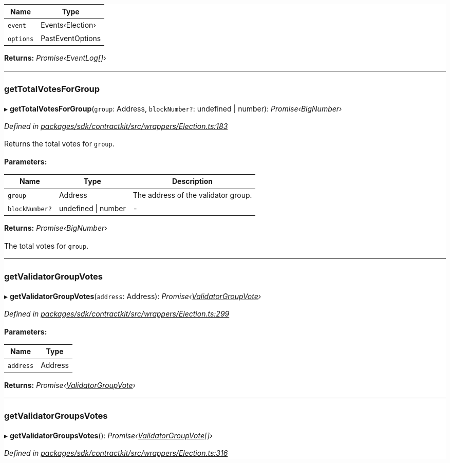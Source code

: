 Name | Type |
------ | ------ |
`event` | Events‹Election› |
`options` | PastEventOptions |

**Returns:** *Promise‹EventLog[]›*

___

###  getTotalVotesForGroup

▸ **getTotalVotesForGroup**(`group`: Address, `blockNumber?`: undefined | number): *Promise‹BigNumber›*

*Defined in [packages/sdk/contractkit/src/wrappers/Election.ts:183](https://github.com/celo-org/celo-monorepo/blob/contractkit-v1.2.2/packages/sdk/contractkit/src/wrappers/Election.ts#L183)*

Returns the total votes for `group`.

**Parameters:**

Name | Type | Description |
------ | ------ | ------ |
`group` | Address | The address of the validator group. |
`blockNumber?` | undefined &#124; number | - |

**Returns:** *Promise‹BigNumber›*

The total votes for `group`.

___

###  getValidatorGroupVotes

▸ **getValidatorGroupVotes**(`address`: Address): *Promise‹[ValidatorGroupVote](../interfaces/_wrappers_election_.validatorgroupvote.md)›*

*Defined in [packages/sdk/contractkit/src/wrappers/Election.ts:299](https://github.com/celo-org/celo-monorepo/blob/contractkit-v1.2.2/packages/sdk/contractkit/src/wrappers/Election.ts#L299)*

**Parameters:**

Name | Type |
------ | ------ |
`address` | Address |

**Returns:** *Promise‹[ValidatorGroupVote](../interfaces/_wrappers_election_.validatorgroupvote.md)›*

___

###  getValidatorGroupsVotes

▸ **getValidatorGroupsVotes**(): *Promise‹[ValidatorGroupVote](../interfaces/_wrappers_election_.validatorgroupvote.md)[]›*

*Defined in [packages/sdk/contractkit/src/wrappers/Election.ts:316](https://github.com/celo-org/celo-monorepo/blob/contractkit-v1.2.2/packages/sdk/contractkit/src/wrappers/Election.ts#L316)*
